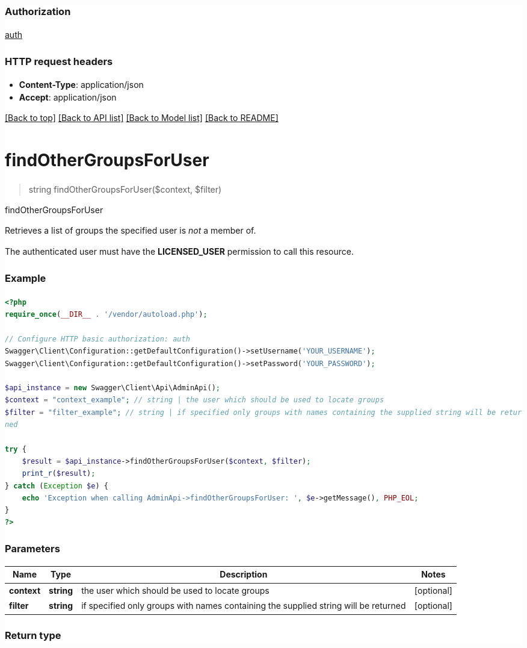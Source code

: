 ### Authorization

[auth](../../README.md#auth)

### HTTP request headers

 - **Content-Type**: application/json
 - **Accept**: application/json

[[Back to top]](#) [[Back to API list]](../../README.md#documentation-for-api-endpoints) [[Back to Model list]](../../README.md#documentation-for-models) [[Back to README]](../../README.md)

# **findOtherGroupsForUser**
> string findOtherGroupsForUser($context, $filter)

findOtherGroupsForUser

Retrieves a list of groups the specified user is <em>not</em> a member of.  <p>  The authenticated user must have the <strong>LICENSED_USER</strong> permission to call this resource.

### Example
```php
<?php
require_once(__DIR__ . '/vendor/autoload.php');

// Configure HTTP basic authorization: auth
Swagger\Client\Configuration::getDefaultConfiguration()->setUsername('YOUR_USERNAME');
Swagger\Client\Configuration::getDefaultConfiguration()->setPassword('YOUR_PASSWORD');

$api_instance = new Swagger\Client\Api\AdminApi();
$context = "context_example"; // string | the user which should be used to locate groups
$filter = "filter_example"; // string | if specified only groups with names containing the supplied string will be returned

try {
    $result = $api_instance->findOtherGroupsForUser($context, $filter);
    print_r($result);
} catch (Exception $e) {
    echo 'Exception when calling AdminApi->findOtherGroupsForUser: ', $e->getMessage(), PHP_EOL;
}
?>
```

### Parameters

Name | Type | Description  | Notes
------------- | ------------- | ------------- | -------------
 **context** | **string**| the user which should be used to locate groups | [optional]
 **filter** | **string**| if specified only groups with names containing the supplied string will be returned | [optional]

### Return type
